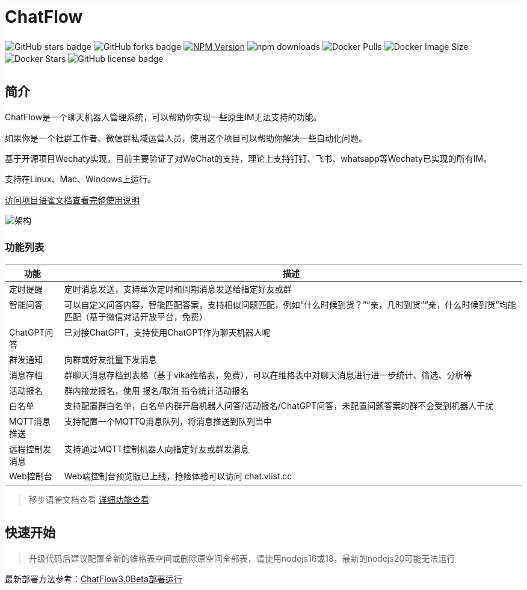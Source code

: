 
# ChatFlow

<img alt="GitHub stars badge" src="https://img.shields.io/github/stars/atorber/chatflow"> <img alt="GitHub forks badge" src="https://img.shields.io/github/forks/atorber/chatflow"> [![NPM Version](https://img.shields.io/npm/v/@atorber/chatflow?color=brightgreen)](https://www.npmjs.com/package/@atorber/chatflow)
![npm downloads](https://img.shields.io/npm/dm/@atorber/chatflow.svg) ![Docker Pulls](https://img.shields.io/docker/pulls/atorber/chatflow)
 ![Docker Image Size](https://img.shields.io/docker/image-size/atorber/chatflow/latest) ![Docker Stars](https://img.shields.io/docker/stars/atorber/chatflow) <img alt="GitHub license badge" src="https://img.shields.io/github/license/atorber/chatflow">

## 简介

ChatFlow是一个聊天机器人管理系统，可以帮助你实现一些原生IM无法支持的功能。

如果你是一个社群工作者、微信群私域运营人员，使用这个项目可以帮助你解决一些自动化问题。

基于开源项目Wechaty实现，目前主要验证了对WeChat的支持，理论上支持钉钉、飞书、whatsapp等Wechaty已实现的所有IM。

支持在Linux、Mac、Windows上运行。

[访问项目语雀文档查看完整使用说明](https://www.yuque.com/atorber/chatflow)

![架构](./docs/image/index.png)

### 功能列表

|功能|描述|
|--|--|
|定时提醒|定时消息发送，支持单次定时和周期消息发送给指定好友或群|
|智能问答|可以自定义问答内容，智能匹配答案，支持相似问题匹配，例如“什么时候到货？”“亲，几时到货”“亲，什么时候到货”均能匹配（基于微信对话开放平台，免费）|
|ChatGPT问答|已对接ChatGPT，支持使用ChatGPT作为聊天机器人呢|
|群发通知|向群或好友批量下发消息|
|消息存档|群聊天消息存档到表格（基于vika维格表，免费），可以在维格表中对聊天消息进行进一步统计、筛选、分析等|
|活动报名|群内接龙报名，使用 报名/取消 指令统计活动报名|
|白名单|支持配置群白名单，白名单内群开启机器人问答/活动报名/ChatGPT问答，未配置问题答案的群不会受到机器人干扰|
|MQTT消息推送|支持配置一个MQTTQ消息队列，将消息推送到队列当中|
|远程控制发消息|支持通过MQTT控制机器人向指定好友或群发消息|
|Web控制台|Web端控制台预览版已上线，抢险体验可以访问 chat.vlist.cc|

> 移步语雀文档查看 [详细功能查看](https://www.yuque.com/atorber/oegota/aialc7sbyb4ldmg4/edit)

## 快速开始

> 升级代码后建议配置全新的维格表空间或删除原空间全部表，请使用nodejs16或18，最新的nodejs20可能无法运行

最新部署方法参考：[ChatFlow3.0Beta部署运行](https://www.yuque.com/atorber/chatflow/gbpvgf01cw0nlxu4)
